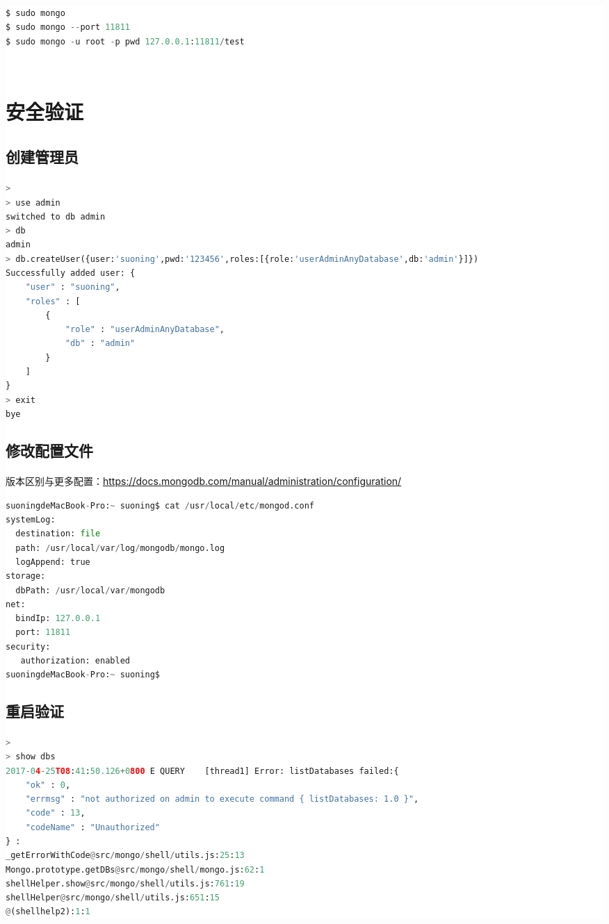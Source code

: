 ```python
$ sudo mongo
$ sudo mongo --port 11811
$ sudo mongo -u root -p pwd 127.0.0.1:11811/test
```
&nbsp;
# 安全验证
## 创建管理员
```python
> 
> use admin
switched to db admin
> db
admin
> db.createUser({user:'suoning',pwd:'123456',roles:[{role:'userAdminAnyDatabase',db:'admin'}]})
Successfully added user: {
    "user" : "suoning",
    "roles" : [
        {
            "role" : "userAdminAnyDatabase",
            "db" : "admin"
        }
    ]
}
> exit
bye
```
## 修改配置文件
版本区别与更多配置：<a href="https://docs.mongodb.com/manual/administration/configuration/" target="_blank">https://docs.mongodb.com/manual/administration/configuration/</a>
```python
suoningdeMacBook-Pro:~ suoning$ cat /usr/local/etc/mongod.conf 
systemLog:
  destination: file
  path: /usr/local/var/log/mongodb/mongo.log
  logAppend: true
storage:
  dbPath: /usr/local/var/mongodb
net:
  bindIp: 127.0.0.1
  port: 11811
security:
   authorization: enabled
suoningdeMacBook-Pro:~ suoning$ 
```
## 重启验证
```python
> 
> show dbs
2017-04-25T08:41:50.126+0800 E QUERY    [thread1] Error: listDatabases failed:{
    "ok" : 0,
    "errmsg" : "not authorized on admin to execute command { listDatabases: 1.0 }",
    "code" : 13,
    "codeName" : "Unauthorized"
} :
_getErrorWithCode@src/mongo/shell/utils.js:25:13
Mongo.prototype.getDBs@src/mongo/shell/mongo.js:62:1
shellHelper.show@src/mongo/shell/utils.js:761:19
shellHelper@src/mongo/shell/utils.js:651:15
@(shellhelp2):1:1
```